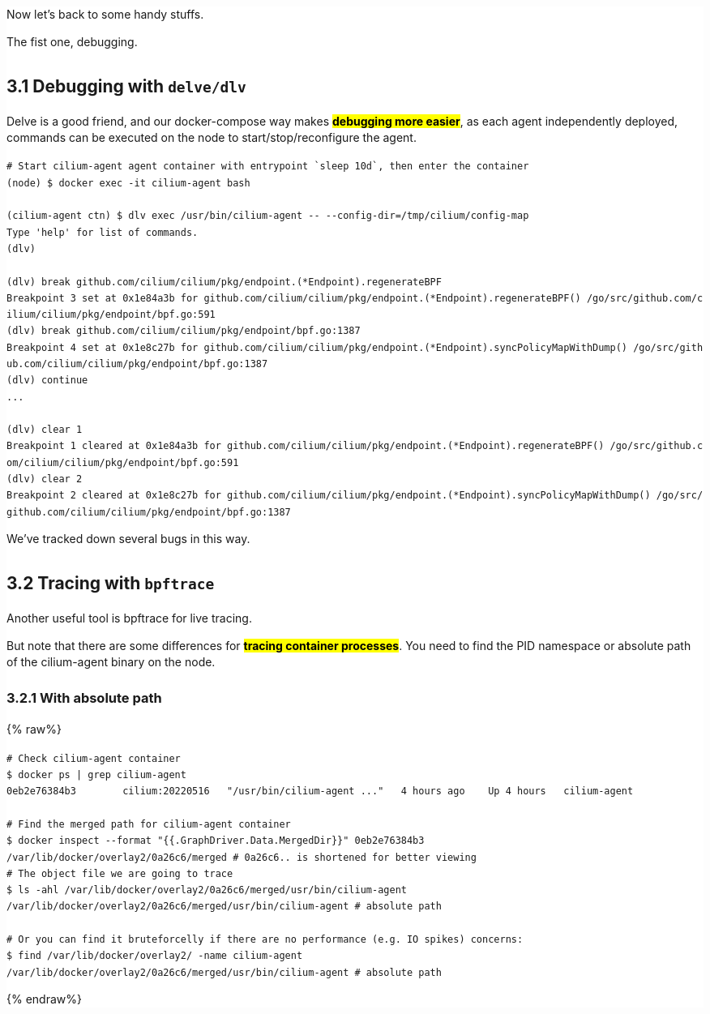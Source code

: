 Now let’s back to some handy stuffs.

The fist one, debugging.

## 3.1 Debugging with `delve/dlv`

Delve is a good friend, and our docker-compose way makes **<mark>debugging more easier</mark>**,
as each agent independently deployed, commands can be
executed on the node to start/stop/reconfigure the agent.

```shell
# Start cilium-agent agent container with entrypoint `sleep 10d`, then enter the container
(node) $ docker exec -it cilium-agent bash

(cilium-agent ctn) $ dlv exec /usr/bin/cilium-agent -- --config-dir=/tmp/cilium/config-map
Type 'help' for list of commands.
(dlv)

(dlv) break github.com/cilium/cilium/pkg/endpoint.(*Endpoint).regenerateBPF
Breakpoint 3 set at 0x1e84a3b for github.com/cilium/cilium/pkg/endpoint.(*Endpoint).regenerateBPF() /go/src/github.com/cilium/cilium/pkg/endpoint/bpf.go:591
(dlv) break github.com/cilium/cilium/pkg/endpoint/bpf.go:1387
Breakpoint 4 set at 0x1e8c27b for github.com/cilium/cilium/pkg/endpoint.(*Endpoint).syncPolicyMapWithDump() /go/src/github.com/cilium/cilium/pkg/endpoint/bpf.go:1387
(dlv) continue
...

(dlv) clear 1
Breakpoint 1 cleared at 0x1e84a3b for github.com/cilium/cilium/pkg/endpoint.(*Endpoint).regenerateBPF() /go/src/github.com/cilium/cilium/pkg/endpoint/bpf.go:591
(dlv) clear 2
Breakpoint 2 cleared at 0x1e8c27b for github.com/cilium/cilium/pkg/endpoint.(*Endpoint).syncPolicyMapWithDump() /go/src/github.com/cilium/cilium/pkg/endpoint/bpf.go:1387
```

We’ve tracked down several bugs in this way.

## 3.2 Tracing with `bpftrace`

Another useful tool is bpftrace for live tracing.

But note that there are some differences for **<mark>tracing container processes</mark>**.
You need to find the PID namespace or absolute path of the cilium-agent binary on the node.

### 3.2.1 With absolute path

{% raw%}
```shell
# Check cilium-agent container
$ docker ps | grep cilium-agent
0eb2e76384b3        cilium:20220516   "/usr/bin/cilium-agent ..."   4 hours ago    Up 4 hours   cilium-agent

# Find the merged path for cilium-agent container
$ docker inspect --format "{{.GraphDriver.Data.MergedDir}}" 0eb2e76384b3
/var/lib/docker/overlay2/0a26c6/merged # 0a26c6.. is shortened for better viewing
# The object file we are going to trace
$ ls -ahl /var/lib/docker/overlay2/0a26c6/merged/usr/bin/cilium-agent
/var/lib/docker/overlay2/0a26c6/merged/usr/bin/cilium-agent # absolute path

# Or you can find it bruteforcelly if there are no performance (e.g. IO spikes) concerns:
$ find /var/lib/docker/overlay2/ -name cilium-agent
/var/lib/docker/overlay2/0a26c6/merged/usr/bin/cilium-agent # absolute path
```
{% endraw%}
